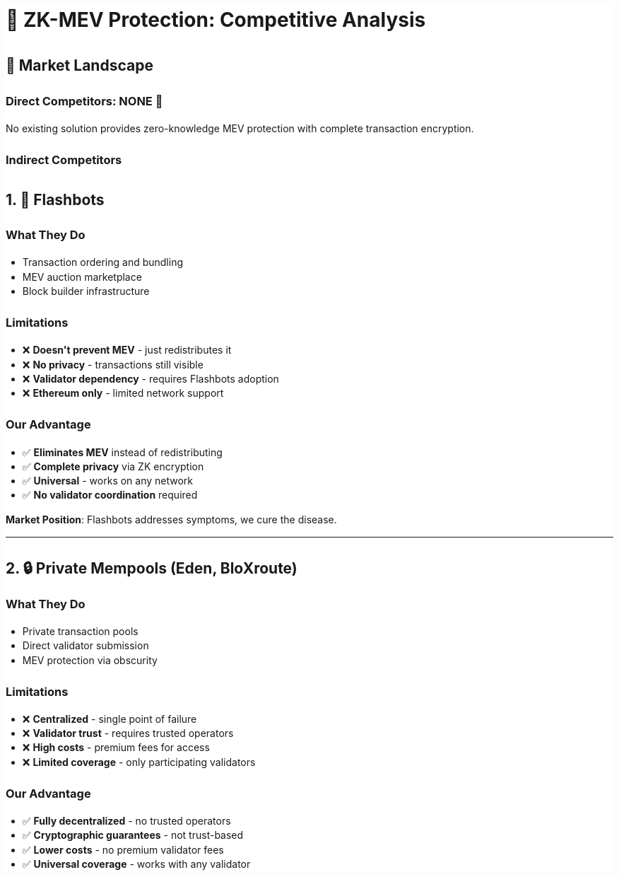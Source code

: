 # 🥊 ZK-MEV Protection: Competitive Analysis

## 🎯 Market Landscape

### Direct Competitors: **NONE** 🎯
No existing solution provides zero-knowledge MEV protection with complete transaction encryption.

### Indirect Competitors

## 1. 🤖 Flashbots

### What They Do
- Transaction ordering and bundling
- MEV auction marketplace
- Block builder infrastructure

### Limitations
- ❌ **Doesn't prevent MEV** - just redistributes it
- ❌ **No privacy** - transactions still visible
- ❌ **Validator dependency** - requires Flashbots adoption
- ❌ **Ethereum only** - limited network support

### Our Advantage
- ✅ **Eliminates MEV** instead of redistributing
- ✅ **Complete privacy** via ZK encryption
- ✅ **Universal** - works on any network
- ✅ **No validator coordination** required

**Market Position**: Flashbots addresses symptoms, we cure the disease.

---

## 2. 🔒 Private Mempools (Eden, BloXroute)

### What They Do
- Private transaction pools
- Direct validator submission
- MEV protection via obscurity

### Limitations
- ❌ **Centralized** - single point of failure
- ❌ **Validator trust** - requires trusted operators
- ❌ **High costs** - premium fees for access
- ❌ **Limited coverage** - only participating validators

### Our Advantage
- ✅ **Fully decentralized** - no trusted operators
- ✅ **Cryptographic guarantees** - not trust-based
- ✅ **Lower costs** - no premium validator fees
- ✅ **Universal coverage** - works with any validator
